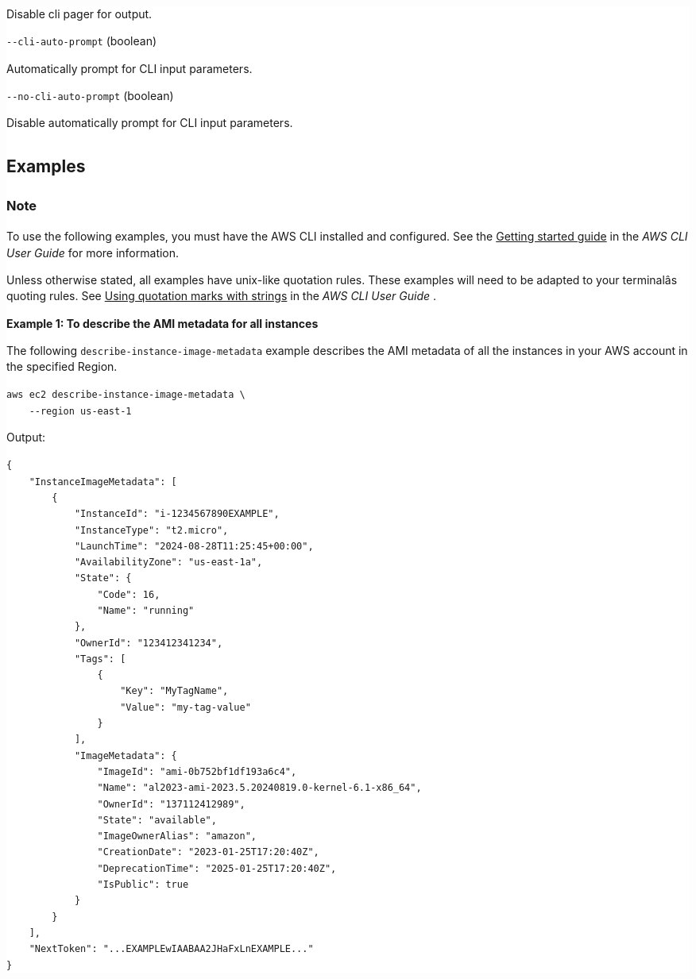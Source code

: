 Disable cli pager for output.

`--cli-auto-prompt` (boolean)

Automatically prompt for CLI input parameters.

`--no-cli-auto-prompt` (boolean)

Disable automatically prompt for CLI input parameters.

## Examples

### Note

To use the following examples, you must have the AWS CLI installed and configured. See the [Getting started guide](https://docs.aws.amazon.com/cli/latest/userguide/cli-chap-getting-started.html) in the *AWS CLI User Guide* for more information.

Unless otherwise stated, all examples have unix-like quotation rules. These examples will need to be adapted to your terminalâs quoting rules. See [Using quotation marks with strings](https://docs.aws.amazon.com/cli/latest/userguide/cli-usage-parameters-quoting-strings.html) in the *AWS CLI User Guide* .

**Example 1: To describe the AMI metadata for all instances**

The following `describe-instance-image-metadata` example describes the AMI metadata of all the instances in your AWS account in the specified Region.

```
aws ec2 describe-instance-image-metadata \
    --region us-east-1
```

Output:

```
{
    "InstanceImageMetadata": [
        {
            "InstanceId": "i-1234567890EXAMPLE",
            "InstanceType": "t2.micro",
            "LaunchTime": "2024-08-28T11:25:45+00:00",
            "AvailabilityZone": "us-east-1a",
            "State": {
                "Code": 16,
                "Name": "running"
            },
            "OwnerId": "123412341234",
            "Tags": [
                {
                    "Key": "MyTagName",
                    "Value": "my-tag-value"
                }
            ],
            "ImageMetadata": {
                "ImageId": "ami-0b752bf1df193a6c4",
                "Name": "al2023-ami-2023.5.20240819.0-kernel-6.1-x86_64",
                "OwnerId": "137112412989",
                "State": "available",
                "ImageOwnerAlias": "amazon",
                "CreationDate": "2023-01-25T17:20:40Z",
                "DeprecationTime": "2025-01-25T17:20:40Z",
                "IsPublic": true
            }
        }
    ],
    "NextToken": "...EXAMPLEwIAABAA2JHaFxLnEXAMPLE..."
}
```